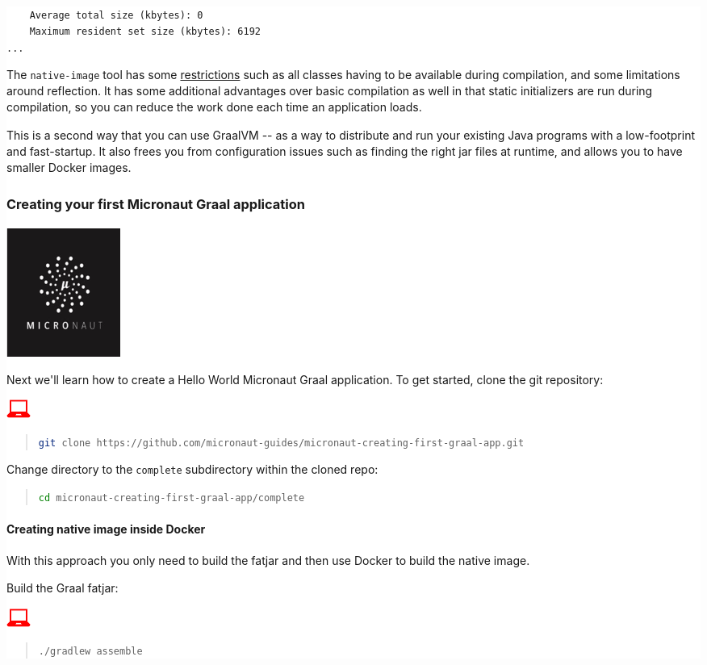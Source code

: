 ```
	Average total size (kbytes): 0
	Maximum resident set size (kbytes): 6192
...
```

The `native-image` tool has some
[restrictions](https://github.com/oracle/graal/blob/master/substratevm/LIMITATIONS.md)
such as all classes having to be available during compilation, and some
limitations around reflection. It has some additional advantages over basic
compilation as well in that static initializers are run during compilation, so
you can reduce the work done each time an application loads.

This is a second way that you can use GraalVM -- as a way to distribute and run
your existing Java programs with a low-footprint and fast-startup. It also frees
you from configuration issues such as finding the right jar files at runtime,
and allows you to have smaller Docker images.

### Creating your first Micronaut Graal application

![micronaut](images/micronaut.png)

Next we'll learn how to create a Hello World Micronaut Graal application. To get started, clone the git repository:

![user input](images/userinput.png)
>```sh
> git clone https://github.com/micronaut-guides/micronaut-creating-first-graal-app.git
>```

Change directory to the `complete` subdirectory within the cloned repo:

>```sh
> cd micronaut-creating-first-graal-app/complete
>```

#### Creating native image inside Docker

With this approach you only need to build the fatjar and then use Docker to build the native image.

Build the Graal fatjar:

![user input](images/userinput.png)
>```sh
> ./gradlew assemble
>```
